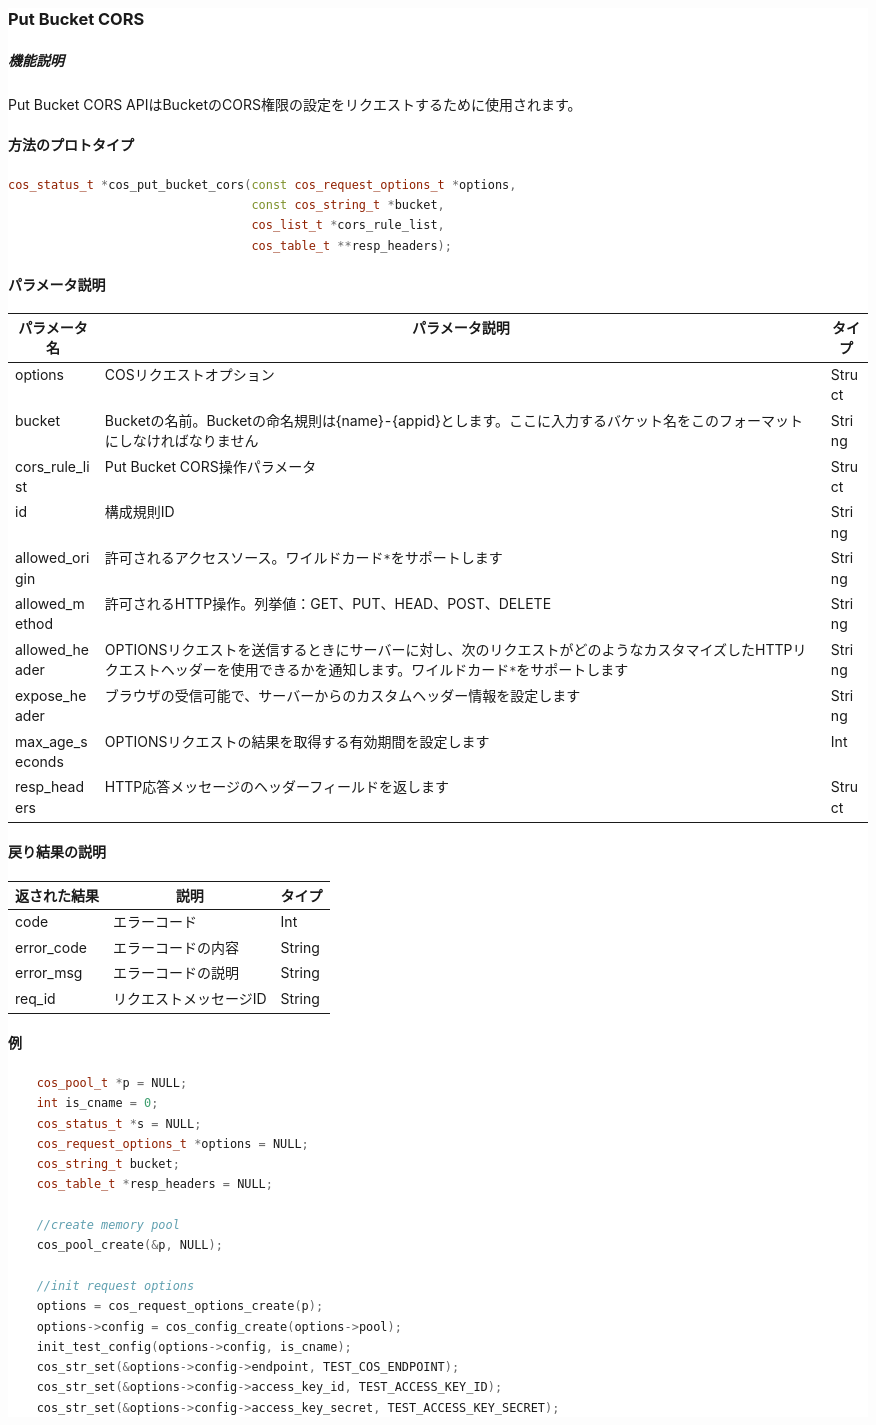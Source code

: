 ### Put Bucket CORS
##### 機能説明
Put Bucket CORS APIはBucketのCORS権限の設定をリクエストするために使用されます。

#### 方法のプロトタイプ
```cpp
cos_status_t *cos_put_bucket_cors(const cos_request_options_t *options,
                                  const cos_string_t *bucket, 
                                  cos_list_t *cors_rule_list, 
                                  cos_table_t **resp_headers);
```

#### パラメータ説明
| パラメータ名 | パラメータ説明 | タイプ | 
|---------|---------|---------|
| options | COSリクエストオプション|Struct|  
| bucket | Bucketの名前。Bucketの命名規則は{name}-{appid}とします。ここに入力するバケット名をこのフォーマットにしなければなりません |String|  
| cors_rule_list | Put Bucket CORS操作パラメータ |Struct|  
| id  | 構成規則ID |String|  
| allowed_origin | 許可されるアクセスソース。ワイルドカード`*`をサポートします |String|  
| allowed_method |許可されるHTTP操作。列挙値：GET、PUT、HEAD、POST、DELETE |String|  
| allowed_header | OPTIONSリクエストを送信するときにサーバーに対し、次のリクエストがどのようなカスタマイズしたHTTPリクエストヘッダーを使用できるかを通知します。ワイルドカード`*`をサポートします |String|  
|expose_header | ブラウザの受信可能で、サーバーからのカスタムヘッダー情報を設定します |String|  
| max_age_seconds |OPTIONSリクエストの結果を取得する有効期間を設定します |Int|  
| resp_headers | HTTP応答メッセージのヘッダーフィールドを返します |Struct|  


#### 戻り結果の説明
| 返された結果 | 説明 | タイプ | 
|---------|---------|---------|
| code | エラーコード  |Int|        
| error_code | エラーコードの内容 |String|   
| error_msg |エラーコードの説明 |String|   
| req_id | リクエストメッセージID |String| 

#### 例
```cpp
    cos_pool_t *p = NULL;
    int is_cname = 0;
    cos_status_t *s = NULL;
    cos_request_options_t *options = NULL;
    cos_string_t bucket;
    cos_table_t *resp_headers = NULL;
    
    //create memory pool
    cos_pool_create(&p, NULL);
    
    //init request options
    options = cos_request_options_create(p);
    options->config = cos_config_create(options->pool);
    init_test_config(options->config, is_cname);
    cos_str_set(&options->config->endpoint, TEST_COS_ENDPOINT);
    cos_str_set(&options->config->access_key_id, TEST_ACCESS_KEY_ID);
    cos_str_set(&options->config->access_key_secret, TEST_ACCESS_KEY_SECRET);
```